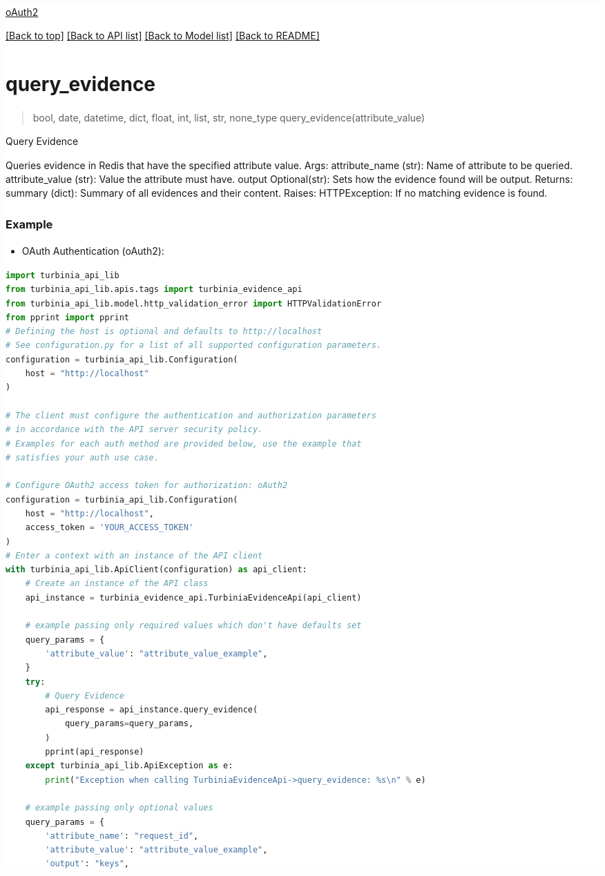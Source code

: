 [oAuth2](../../../README.md#oAuth2)

[[Back to top]](#__pageTop) [[Back to API list]](../../../README.md#documentation-for-api-endpoints) [[Back to Model list]](../../../README.md#documentation-for-models) [[Back to README]](../../../README.md)

# **query_evidence**
<a name="query_evidence"></a>
> bool, date, datetime, dict, float, int, list, str, none_type query_evidence(attribute_value)

Query Evidence

Queries evidence in Redis that have the specified attribute value.  Args:   attribute_name (str): Name of attribute to be queried.   attribute_value (str): Value the attribute must have.   output Optional(str): Sets how the evidence found will be output.  Returns:   summary (dict): Summary of all evidences and their content.  Raises:   HTTPException: If no matching evidence is found.

### Example

* OAuth Authentication (oAuth2):
```python
import turbinia_api_lib
from turbinia_api_lib.apis.tags import turbinia_evidence_api
from turbinia_api_lib.model.http_validation_error import HTTPValidationError
from pprint import pprint
# Defining the host is optional and defaults to http://localhost
# See configuration.py for a list of all supported configuration parameters.
configuration = turbinia_api_lib.Configuration(
    host = "http://localhost"
)

# The client must configure the authentication and authorization parameters
# in accordance with the API server security policy.
# Examples for each auth method are provided below, use the example that
# satisfies your auth use case.

# Configure OAuth2 access token for authorization: oAuth2
configuration = turbinia_api_lib.Configuration(
    host = "http://localhost",
    access_token = 'YOUR_ACCESS_TOKEN'
)
# Enter a context with an instance of the API client
with turbinia_api_lib.ApiClient(configuration) as api_client:
    # Create an instance of the API class
    api_instance = turbinia_evidence_api.TurbiniaEvidenceApi(api_client)

    # example passing only required values which don't have defaults set
    query_params = {
        'attribute_value': "attribute_value_example",
    }
    try:
        # Query Evidence
        api_response = api_instance.query_evidence(
            query_params=query_params,
        )
        pprint(api_response)
    except turbinia_api_lib.ApiException as e:
        print("Exception when calling TurbiniaEvidenceApi->query_evidence: %s\n" % e)

    # example passing only optional values
    query_params = {
        'attribute_name': "request_id",
        'attribute_value': "attribute_value_example",
        'output': "keys",
```